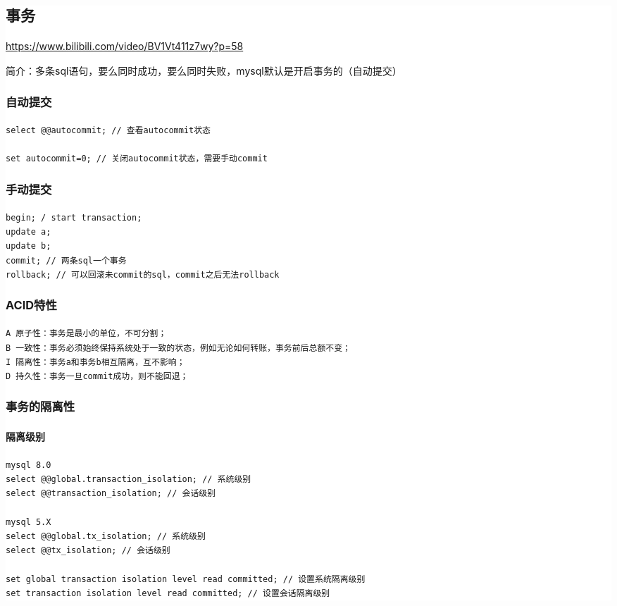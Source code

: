 



## 事务

https://www.bilibili.com/video/BV1Vt411z7wy?p=58

简介：多条sql语句，要么同时成功，要么同时失败，mysql默认是开启事务的（自动提交）

### 自动提交

```mysql
select @@autocommit; // 查看autocommit状态

set autocommit=0; // 关闭autocommit状态，需要手动commit
```



### 手动提交

```mysql
begin; / start transaction;
update a;
update b;
commit; // 两条sql一个事务
rollback; // 可以回滚未commit的sql，commit之后无法rollback

```



### ACID特性

```mysql
A 原子性：事务是最小的单位，不可分割；
B 一致性：事务必须始终保持系统处于一致的状态，例如无论如何转账，事务前后总额不变；
I 隔离性：事务a和事务b相互隔离，互不影响；
D 持久性：事务一旦commit成功，则不能回退；
```



### 事务的隔离性

#### 隔离级别

```mysql
mysql 8.0
select @@global.transaction_isolation; // 系统级别
select @@transaction_isolation; // 会话级别

mysql 5.X
select @@global.tx_isolation; // 系统级别
select @@tx_isolation; // 会话级别

set global transaction isolation level read committed; // 设置系统隔离级别
set transaction isolation level read committed; // 设置会话隔离级别
```
